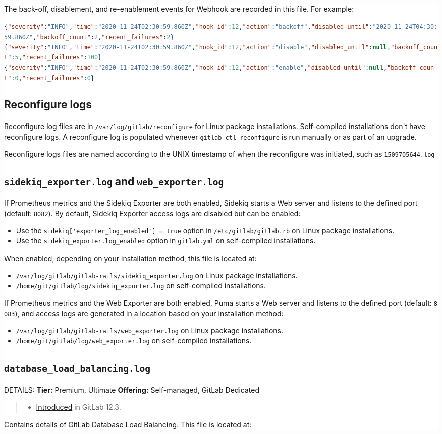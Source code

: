 The back-off, disablement, and re-enablement events for Webhook are recorded in this file. For example:

```json
{"severity":"INFO","time":"2020-11-24T02:30:59.860Z","hook_id":12,"action":"backoff","disabled_until":"2020-11-24T04:30:59.860Z","backoff_count":2,"recent_failures":2}
{"severity":"INFO","time":"2020-11-24T02:30:59.860Z","hook_id":12,"action":"disable","disabled_until":null,"backoff_count":5,"recent_failures":100}
{"severity":"INFO","time":"2020-11-24T02:30:59.860Z","hook_id":12,"action":"enable","disabled_until":null,"backoff_count":0,"recent_failures":0}
```

## Reconfigure logs

Reconfigure log files are in `/var/log/gitlab/reconfigure` for Linux package installations. Self-compiled installations
don't have reconfigure logs. A reconfigure log is populated whenever `gitlab-ctl reconfigure` is run manually or as part
of an upgrade.

Reconfigure logs files are named according to the UNIX timestamp of when the reconfigure
was initiated, such as `1509705644.log`

## `sidekiq_exporter.log` and `web_exporter.log`

If Prometheus metrics and the Sidekiq Exporter are both enabled, Sidekiq
starts a Web server and listens to the defined port (default:
`8082`). By default, Sidekiq Exporter access logs are disabled but can
be enabled:

- Use the `sidekiq['exporter_log_enabled'] = true` option in `/etc/gitlab/gitlab.rb` on Linux package installations.
- Use the `sidekiq_exporter.log_enabled` option in `gitlab.yml` on self-compiled installations.

When enabled, depending on your installation method, this file is located at:

- `/var/log/gitlab/gitlab-rails/sidekiq_exporter.log` on Linux package installations.
- `/home/git/gitlab/log/sidekiq_exporter.log` on self-compiled installations.

If Prometheus metrics and the Web Exporter are both enabled, Puma
starts a Web server and listens to the defined port (default: `8083`), and access logs
are generated in a location based on your installation method:

- `/var/log/gitlab/gitlab-rails/web_exporter.log` on Linux package installations.
- `/home/git/gitlab/log/web_exporter.log` on self-compiled installations.

## `database_load_balancing.log`

DETAILS:
**Tier:** Premium, Ultimate
**Offering:** Self-managed, GitLab Dedicated

> - [Introduced](https://gitlab.com/gitlab-org/gitlab/-/merge_requests/15442) in GitLab 12.3.

Contains details of GitLab [Database Load Balancing](../postgresql/database_load_balancing.md).
This file is located at:
